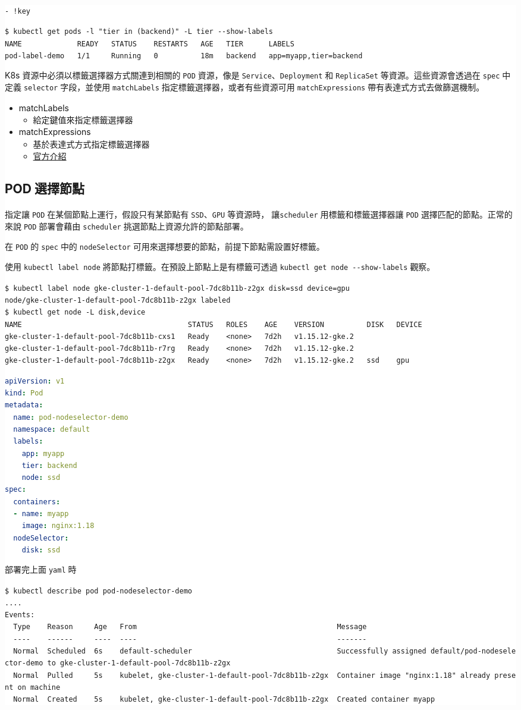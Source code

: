     - !key 

```shell
$ kubectl get pods -l "tier in (backend)" -L tier --show-labels
NAME             READY   STATUS    RESTARTS   AGE   TIER      LABELS
pod-label-demo   1/1     Running   0          18m   backend   app=myapp,tier=backend
```

K8s 資源中必須以標籤選擇器方式關連到相關的 `POD` 資源，像是 `Service`、`Deployment` 和 `ReplicaSet` 等資源。這些資源會透過在 `spec` 中定義 `selector` 字段，並使用 `matchLabels` 指定標籤選擇器，或者有些資源可用 `matchExpressions` 帶有表達式方式去做篩選機制。

- matchLabels
    - 給定鍵值來指定標籤選擇器
- matchExpressions 
    - 基於表達式方式指定標籤選擇器
    - [官方介紹](https://kubernetes.io/zh/docs/concepts/overview/working-with-objects/labels/)



## POD 選擇節點
指定讓 `POD` 在某個節點上運行，假設只有某節點有 `SSD`、`GPU` 等資源時， 讓`scheduler` 用標籤和標籤選擇器讓 `POD` 選擇匹配的節點。正常的來說 `POD` 部署會藉由 `scheduler` 挑選節點上資源允許的節點部署。

在 `POD` 的 `spec` 中的 `nodeSelector` 可用來選擇想要的節點，前提下節點需設置好標籤。

使用 `kubectl label node` 將節點打標籤。在預設上節點上是有標籤可透過 `kubectl get node --show-labels` 觀察。

```shell
$ kubectl label node gke-cluster-1-default-pool-7dc8b11b-z2gx disk=ssd device=gpu
node/gke-cluster-1-default-pool-7dc8b11b-z2gx labeled
$ kubectl get node -L disk,device 
NAME                                       STATUS   ROLES    AGE    VERSION          DISK   DEVICE
gke-cluster-1-default-pool-7dc8b11b-cxs1   Ready    <none>   7d2h   v1.15.12-gke.2
gke-cluster-1-default-pool-7dc8b11b-r7rg   Ready    <none>   7d2h   v1.15.12-gke.2
gke-cluster-1-default-pool-7dc8b11b-z2gx   Ready    <none>   7d2h   v1.15.12-gke.2   ssd    gpu
```

```yaml
apiVersion: v1
kind: Pod
metadata:
  name: pod-nodeselector-demo
  namespace: default
  labels:
    app: myapp
    tier: backend
    node: ssd
spec:
  containers:
  - name: myapp
    image: nginx:1.18
  nodeSelector:
    disk: ssd
```
部署完上面 `yaml` 時
```shell
$ kubectl describe pod pod-nodeselector-demo 
....
Events:
  Type    Reason     Age   From                                               Message
  ----    ------     ----  ----                                               -------
  Normal  Scheduled  6s    default-scheduler                                  Successfully assigned default/pod-nodeselector-demo to gke-cluster-1-default-pool-7dc8b11b-z2gx
  Normal  Pulled     5s    kubelet, gke-cluster-1-default-pool-7dc8b11b-z2gx  Container image "nginx:1.18" already present on machine
  Normal  Created    5s    kubelet, gke-cluster-1-default-pool-7dc8b11b-z2gx  Created container myapp
```
